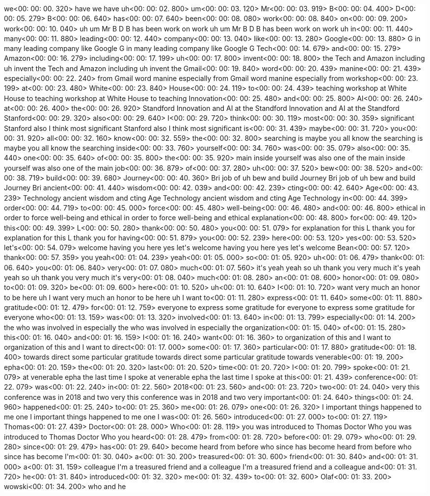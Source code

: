 we<00: 00: 00. 320> have we have uh<00: 00: 02. 800> um<00: 00: 03. 120> Mr<00: 00: 03. 919> B<00: 00: 04. 400> D<00: 00: 05. 279> B<00: 00: 06. 640> has<00: 00: 07. 640> been<00: 00: 08. 080> work<00: 00: 08. 840> on<00: 00: 09. 200> work<00: 00: 10. 040> uh um Mr B D B has been work on work uh um Mr B D B has been work on work uh in<00: 00: 11. 440> many<00: 00: 11. 880> leading<00: 00: 12. 440> company<00: 00: 13. 040> like<00: 00: 13. 280> Google<00: 00: 13. 880> G in many leading company like Google G in many leading company like Google G Tech<00: 00: 14. 679> and<00: 00: 15. 279> Amazon<00: 00: 16. 279> including<00: 00: 17. 199> uh<00: 00: 17. 800> invent<00: 00: 18. 800> the Tech and Amazon including uh invent the Tech and Amazon including uh invent the Gmail<00: 00: 19. 840> word<00: 00: 20. 439> manine<00: 00: 21. 439> especially<00: 00: 22. 240> from Gmail word manine especially from Gmail word manine especially from workshop<00: 00: 23. 199> at<00: 00: 23. 480> White<00: 00: 23. 840> House<00: 00: 24. 119> to<00: 00: 24. 439> teaching workshop at White House to teaching workshop at White House to teaching Innovation<00: 00: 25. 480> and<00: 00: 25. 800> AI<00: 00: 26. 240> at<00: 00: 26. 400> the<00: 00: 26. 920> Standford Innovation and AI at the Standford Innovation and AI at the Standford Stanford<00: 00: 29. 320> also<00: 00: 29. 640> I<00: 00: 29. 720> think<00: 00: 30. 119> most<00: 00: 30. 359> significant Stanford also I think most significant Stanford also I think most significant is<00: 00: 31. 439> maybe<00: 00: 31. 720> you<00: 00: 31. 920> all<00: 00: 32. 160> know<00: 00: 32. 559> the<00: 00: 32. 800> searching is maybe you all know the searching is maybe you all know the searching inside<00: 00: 33. 760> yourself<00: 00: 34. 760> was<00: 00: 35. 079> also<00: 00: 35. 440> one<00: 00: 35. 640> of<00: 00: 35. 800> the<00: 00: 35. 920> main inside yourself was also one of the main inside yourself was also one of the main job<00: 00: 36. 879> of<00: 00: 37. 280> uh<00: 00: 37. 520> bew<00: 00: 38. 520> and<00: 00: 38. 719> build<00: 00: 39. 680> Journey<00: 00: 40. 360> Bri job of uh bew and build Journey Bri job of uh bew and build Journey Bri ancient<00: 00: 41. 440> wisdom<00: 00: 42. 039> and<00: 00: 42. 239> cting<00: 00: 42. 640> Age<00: 00: 43. 239> Technology ancient wisdom and cting Age Technology ancient wisdom and cting Age Technology in<00: 00: 44. 399> order<00: 00: 44. 719> to<00: 00: 45. 000> force<00: 00: 45. 480> well-being<00: 00: 46. 480> and<00: 00: 46. 800> ethical in order to force well-being and ethical in order to force well-being and ethical explanation<00: 00: 48. 800> for<00: 00: 49. 120> this<00: 00: 49. 399> L<00: 00: 50. 280> thank<00: 00: 50. 480> you<00: 00: 51. 079> for explanation for this L thank you for explanation for this L thank you for having<00: 00: 51. 879> you<00: 00: 52. 239> here<00: 00: 53. 120> yes<00: 00: 53. 520> let's<00: 00: 54. 079> welcome having you here yes let's welcome having you here yes let's welcome Bean<00: 00: 57. 120> thank<00: 00: 57. 359> you yeah<00: 01: 04. 239> yeah<00: 01: 05. 000> so<00: 01: 05. 920> uh<00: 01: 06. 479> thank<00: 01: 06. 640> you<00: 01: 06. 840> very<00: 01: 07. 080> much<00: 01: 07. 560> it's yeah yeah so uh thank you very much it's yeah yeah so uh thank you very much it's very<00: 01: 08. 040> much<00: 01: 08. 280> an<00: 01: 08. 600> honor<00: 01: 09. 080> to<00: 01: 09. 320> be<00: 01: 09. 600> here<00: 01: 10. 520> uh<00: 01: 10. 640> I<00: 01: 10. 720> want very much an honor to be here uh I want very much an honor to be here uh I want to<00: 01: 11. 280> express<00: 01: 11. 640> some<00: 01: 11. 880> gratitude<00: 01: 12. 479> for<00: 01: 12. 759> everyone to express some gratitude for everyone to express some gratitude for everyone who<00: 01: 13. 159> was<00: 01: 13. 320> involved<00: 01: 13. 640> in<00: 01: 13. 799> especially<00: 01: 14. 200> the who was involved in especially the who was involved in especially the organization<00: 01: 15. 040> of<00: 01: 15. 280> this<00: 01: 16. 040> and<00: 01: 16. 159> I<00: 01: 16. 240> want<00: 01: 16. 360> to organization of this and I want to organization of this and I want to direct<00: 01: 17. 000> some<00: 01: 17. 360> particular<00: 01: 17. 880> gratitude<00: 01: 18. 400> towards direct some particular gratitude towards direct some particular gratitude towards venerable<00: 01: 19. 200> epha<00: 01: 20. 159> the<00: 01: 20. 320> last<00: 01: 20. 520> time<00: 01: 20. 720> I<00: 01: 20. 799> spoke<00: 01: 21. 079> at venerable epha the last time I spoke at venerable epha the last time I spoke at this<00: 01: 21. 439> conference<00: 01: 22. 079> was<00: 01: 22. 240> in<00: 01: 22. 560> 2018<00: 01: 23. 560> and<00: 01: 23. 720> two<00: 01: 24. 040> very this conference was in 2018 and two very this conference was in 2018 and two very important<00: 01: 24. 640> things<00: 01: 24. 960> happened<00: 01: 25. 240> to<00: 01: 25. 360> me<00: 01: 26. 079> one<00: 01: 26. 320> I important things happened to me one I important things happened to me one I was<00: 01: 26. 560> introduced<00: 01: 27. 000> to<00: 01: 27. 119> Thomas<00: 01: 27. 439> Doctor<00: 01: 28. 000> Who<00: 01: 28. 119> you was introduced to Thomas Doctor Who you was introduced to Thomas Doctor Who you heard<00: 01: 28. 479> from<00: 01: 28. 720> before<00: 01: 29. 079> who<00: 01: 29. 280> since<00: 01: 29. 479> has<00: 01: 29. 640> become heard from before who since has become heard from before who since has become I'm<00: 01: 30. 040> a<00: 01: 30. 200> treasured<00: 01: 30. 600> friend<00: 01: 30. 840> and<00: 01: 31. 000> a<00: 01: 31. 159> colleague I'm a treasured friend and a colleague I'm a treasured friend and a colleague and<00: 01: 31. 720> he<00: 01: 31. 840> introduced<00: 01: 32. 320> me<00: 01: 32. 439> to<00: 01: 32. 600> Olaf<00: 01: 33. 200> wowski<00: 01: 34. 200> who and he